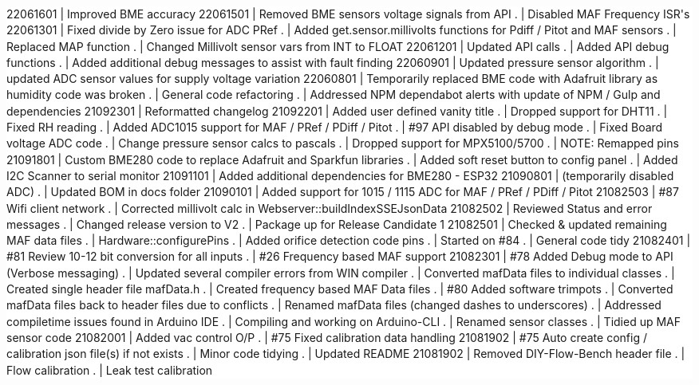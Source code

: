 22061601        | Improved BME accuracy
22061501        | Removed BME sensors voltage signals from API
.               | Disabled MAF Frequency ISR's
22061301        | Fixed divide by Zero issue for ADC PRef
.               | Added get.sensor.millivolts functions for Pdiff / Pitot and MAF sensors
.               | Replaced MAP function 
.               | Changed Millivolt sensor vars from INT to FLOAT
22061201        | Updated API calls 
.               | Added API debug functions
.               | Added additional debug messages to assist with fault finding
22060901        | Updated pressure sensor algorithm
.               | updated ADC sensor values for supply voltage variation
22060801        | Temporarily replaced BME code with Adafruit library as humidity code was broken
.               | General code refactoring
.               | Addressed NPM dependabot alerts with update of NPM / Gulp and dependencies
21092301        | Reformatted changelog
21092201        | Added user defined vanity title
.               | Dropped support for DHT11
.               | Fixed RH reading
.               | Added ADC1015 support for MAF / PRef / PDiff / Pitot
.               | #97 API disabled by debug mode
.               | Fixed Board voltage ADC code
.               | Change pressure sensor calcs to pascals
.               | Dropped support for MPX5100/5700
.               | NOTE: Remapped pins
21091801        | Custom BME280 code to replace Adafruit and Sparkfun libraries
.               | Added soft reset button to config panel
.               | Added I2C Scanner to serial monitor
21091101        | Added additional dependencies for BME280 - ESP32
21090801        | (temporarily disabled ADC)
.               | Updated BOM in docs folder
21090101        | Added support for 1015 / 1115 ADC for MAF / PRef / PDiff / Pitot
21082503        | #87 Wifi client network
.               | Corrected millivolt calc in Webserver::buildIndexSSEJsonData
21082502        | Reviewed Status and error messages
.               | Changed release version to V2
.               | Package up for Release Candidate 1
21082501        | Checked & updated remaining MAF data files
.               | Hardware::configurePins
.               | Added orifice detection code pins
.               | Started on #84 
.               | General code tidy
21082401        | #81 Review 10-12 bit conversion for all inputs
.               | #26 Frequency based MAF support
21082301        | #78 Added Debug mode to API (Verbose messaging)
.               | Updated several compiler errors from WIN compiler
.               | Converted mafData files to individual classes
.               | Created single header file mafData.h
.               | Created frequency based MAF Data files
.               | #80 Added software trimpots
.               | Converted mafData files back to header files due to conflicts
.               | Renamed mafData files (changed dashes to underscores)
.               | Addressed compiletime issues found in Arduino IDE
.               | Compiling and working on Arduino-CLI
.               | Renamed sensor classes
.               | Tidied up MAF sensor code
21082001        | Added vac control O/P
.               | #75 Fixed calibration data handling
21081902        | #75 Auto create config / calibration json file(s) if not exists
.               | Minor code tidying
.               | Updated README
21081902        | Removed DIY-Flow-Bench header file
.               | Flow calibration
.               | Leak test calibration